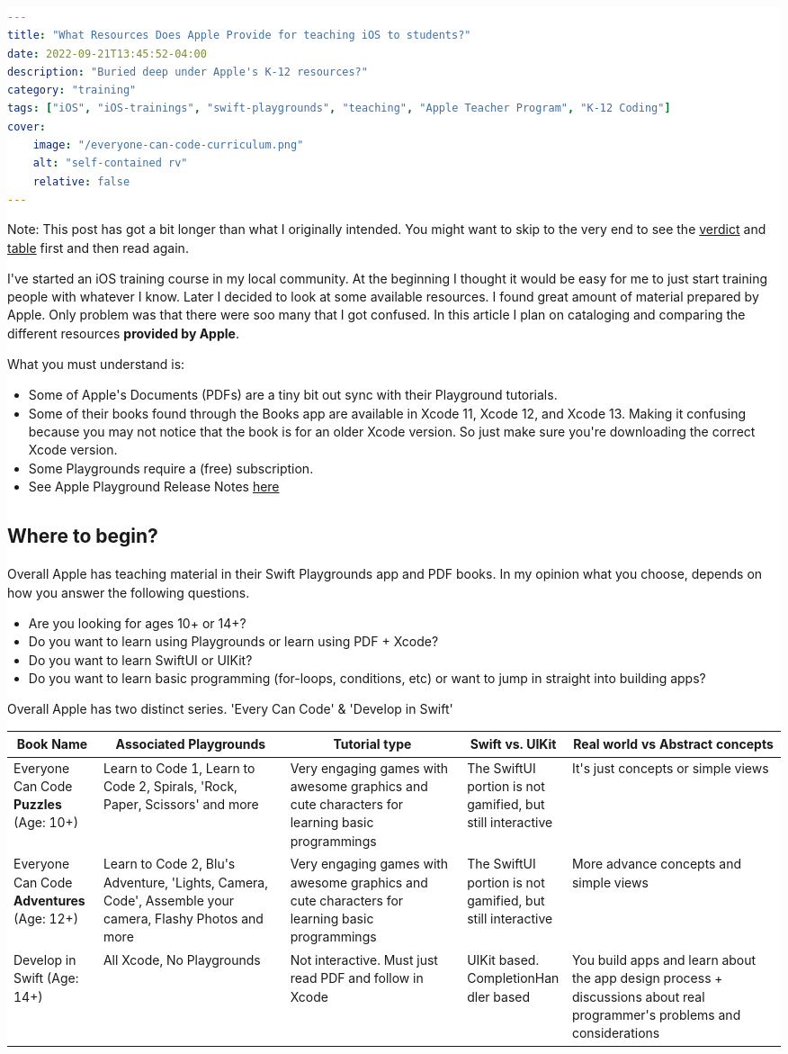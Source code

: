 ```yaml
---
title: "What Resources Does Apple Provide for teaching iOS to students?"
date: 2022-09-21T13:45:52-04:00
description: "Buried deep under Apple's K-12 resources?"
category: "training"
tags: ["iOS", "iOS-trainings", "swift-playgrounds", "teaching", "Apple Teacher Program", "K-12 Coding"]
cover:
    image: "/everyone-can-code-curriculum.png"
    alt: "self-contained rv"
    relative: false
---
```


Note: This post has got a bit longer than what I originally intended. You might want to skip to the very end to see the [verdict](http://mfaani.com/posts/training/what-resources-does-apple-provide-for-teaching-ios-to-students/#verdict---what-course-should-i-take) and [table](http://mfaani.com/posts/training/what-resources-does-apple-provide-for-teaching-ios-to-students/#where-to-begin) first and then read again.

I've started an iOS training course in my local community. At the beginning I thought it would be easy for me to just start training people with whatever I know. Later I decided to look at some available resources. I found great amount of material prepared by Apple. Only problem was that there were soo many that I got confused. In this article I plan on cataloging and comparing the different resources **provided by Apple**. 

What you must understand is:
- Some of Apple's Documents (PDFs) are a tiny bit out sync with their Playground tutorials. 
- Some of their books found through the Books app are available in Xcode 11, Xcode 12, and Xcode 13. Making it confusing because you may not notice that the book is for an older Xcode version. So just make sure you're downloading the correct Xcode version. 
- Some Playgrounds require a (free) subscription. 
- See Apple Playground Release Notes [here](https://developer.apple.com/swift-playgrounds/release-notes/)

## Where to begin?
Overall Apple has teaching material in their Swift Playgrounds app and PDF books. In my opinion what you choose, depends on how you answer the following questions. 
- Are you looking for ages 10+ or 14+?
- Do you want to learn using Playgrounds or learn using PDF + Xcode?
- Do you want to learn SwiftUI or UIKit?
- Do you want to learn basic programming (for-loops, conditions, etc) or want to jump in straight into building apps?

Overall Apple has two distinct series. 'Every Can Code' & 'Develop in Swift'

| Book Name      | Associated Playgrounds | Tutorial type | Swift vs. UIKit |  Real world vs Abstract concepts |
| -----------    | -----------------------| ------------- | --------------- |  ------------------------------- |
| Everyone Can Code **Puzzles** (Age: 10+) | Learn to Code 1, Learn to Code 2, Spirals, 'Rock, Paper, Scissors' and more|Very engaging games with awesome graphics and cute characters for learning basic programmings | The SwiftUI portion is not gamified, but still interactive | It's just concepts or simple views | 
| Everyone Can Code **Adventures** (Age: 12+) | Learn to Code 2, Blu's Adventure, 'Lights, Camera, Code', Assemble your camera, Flashy Photos and more | Very engaging games with awesome graphics and cute characters for learning basic programmings | The SwiftUI portion is not gamified, but still interactive | More advance concepts and simple views | 
| Develop in Swift (Age: 14+) | All Xcode, No Playgrounds | Not interactive. Must just read PDF and follow in Xcode | UIKit based. CompletionHandler based | You build apps and learn about the app design process + discussions about real programmer's problems and considerations|
